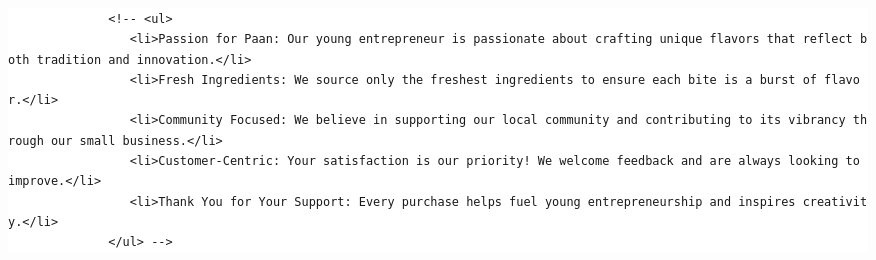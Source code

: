                   <!-- <ul>
                     <li>Passion for Paan: Our young entrepreneur is passionate about crafting unique flavors that reflect both tradition and innovation.</li>
                     <li>Fresh Ingredients: We source only the freshest ingredients to ensure each bite is a burst of flavor.</li>
                     <li>Community Focused: We believe in supporting our local community and contributing to its vibrancy through our small business.</li>
                     <li>Customer-Centric: Your satisfaction is our priority! We welcome feedback and are always looking to improve.</li>
                     <li>Thank You for Your Support: Every purchase helps fuel young entrepreneurship and inspires creativity.</li>
                  </ul> -->
                  